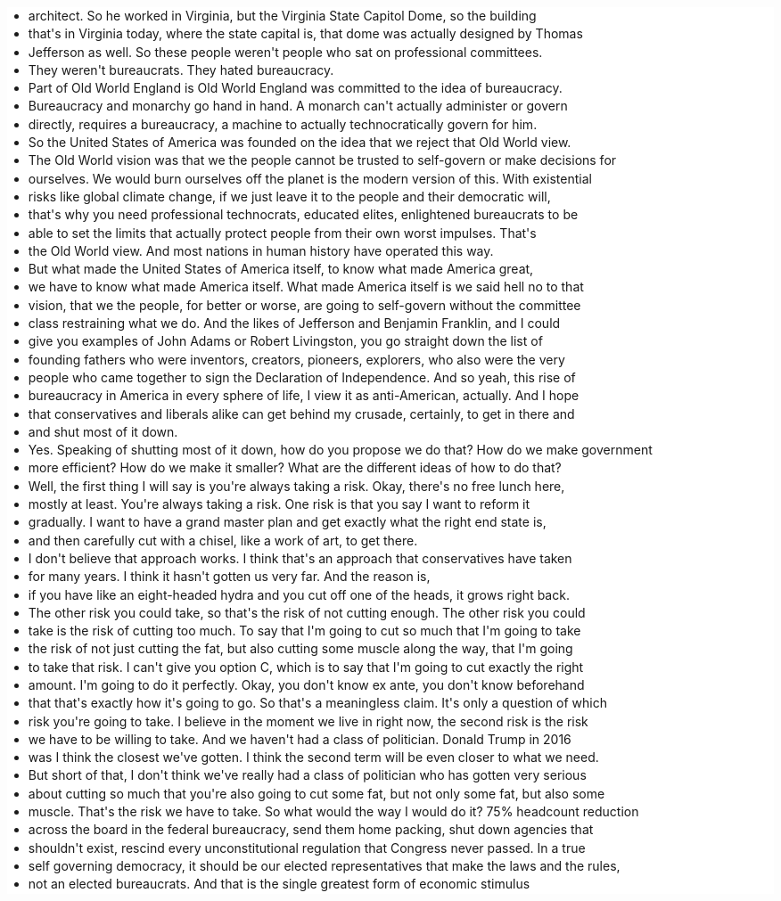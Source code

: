 *  architect. So he worked in Virginia, but the Virginia State Capitol Dome, so the building
*  that's in Virginia today, where the state capital is, that dome was actually designed by Thomas
*  Jefferson as well. So these people weren't people who sat on professional committees.
*  They weren't bureaucrats. They hated bureaucracy.
*  Part of Old World England is Old World England was committed to the idea of bureaucracy.
*  Bureaucracy and monarchy go hand in hand. A monarch can't actually administer or govern
*  directly, requires a bureaucracy, a machine to actually technocratically govern for him.
*  So the United States of America was founded on the idea that we reject that Old World view.
*  The Old World vision was that we the people cannot be trusted to self-govern or make decisions for
*  ourselves. We would burn ourselves off the planet is the modern version of this. With existential
*  risks like global climate change, if we just leave it to the people and their democratic will,
*  that's why you need professional technocrats, educated elites, enlightened bureaucrats to be
*  able to set the limits that actually protect people from their own worst impulses. That's
*  the Old World view. And most nations in human history have operated this way.
*  But what made the United States of America itself, to know what made America great,
*  we have to know what made America itself. What made America itself is we said hell no to that
*  vision, that we the people, for better or worse, are going to self-govern without the committee
*  class restraining what we do. And the likes of Jefferson and Benjamin Franklin, and I could
*  give you examples of John Adams or Robert Livingston, you go straight down the list of
*  founding fathers who were inventors, creators, pioneers, explorers, who also were the very
*  people who came together to sign the Declaration of Independence. And so yeah, this rise of
*  bureaucracy in America in every sphere of life, I view it as anti-American, actually. And I hope
*  that conservatives and liberals alike can get behind my crusade, certainly, to get in there and
*  and shut most of it down.
*  Yes. Speaking of shutting most of it down, how do you propose we do that? How do we make government
*  more efficient? How do we make it smaller? What are the different ideas of how to do that?
*  Well, the first thing I will say is you're always taking a risk. Okay, there's no free lunch here,
*  mostly at least. You're always taking a risk. One risk is that you say I want to reform it
*  gradually. I want to have a grand master plan and get exactly what the right end state is,
*  and then carefully cut with a chisel, like a work of art, to get there.
*  I don't believe that approach works. I think that's an approach that conservatives have taken
*  for many years. I think it hasn't gotten us very far. And the reason is,
*  if you have like an eight-headed hydra and you cut off one of the heads, it grows right back.
*  The other risk you could take, so that's the risk of not cutting enough. The other risk you could
*  take is the risk of cutting too much. To say that I'm going to cut so much that I'm going to take
*  the risk of not just cutting the fat, but also cutting some muscle along the way, that I'm going
*  to take that risk. I can't give you option C, which is to say that I'm going to cut exactly the right
*  amount. I'm going to do it perfectly. Okay, you don't know ex ante, you don't know beforehand
*  that that's exactly how it's going to go. So that's a meaningless claim. It's only a question of which
*  risk you're going to take. I believe in the moment we live in right now, the second risk is the risk
*  we have to be willing to take. And we haven't had a class of politician. Donald Trump in 2016
*  was I think the closest we've gotten. I think the second term will be even closer to what we need.
*  But short of that, I don't think we've really had a class of politician who has gotten very serious
*  about cutting so much that you're also going to cut some fat, but not only some fat, but also some
*  muscle. That's the risk we have to take. So what would the way I would do it? 75% headcount reduction
*  across the board in the federal bureaucracy, send them home packing, shut down agencies that
*  shouldn't exist, rescind every unconstitutional regulation that Congress never passed. In a true
*  self governing democracy, it should be our elected representatives that make the laws and the rules,
*  not an elected bureaucrats. And that is the single greatest form of economic stimulus
